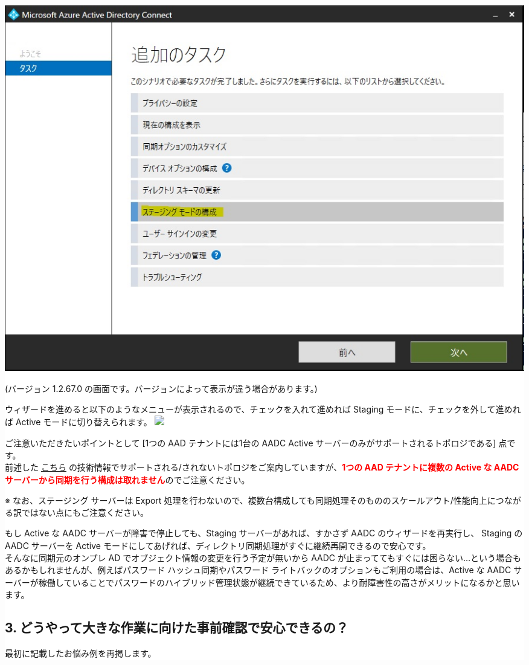 ![](./introduction-staging-server/aadc_staging_2-1.jpg)

(バージョン 1.2.67.0 の画面です。バージョンによって表示が違う場合があります。)
 
ウィザードを進めると以下のようなメニューが表示されるので、チェックを入れて進めれば Staging モードに、チェックを外して進めれば Active モードに切り替えられます。
![](./introduction-staging-server/introduction-staging-server/aadc_staging_2-2.jpg)
 
ご注意いただきたいポイントとして [1つの AAD テナントには1台の AADC Active サーバーのみがサポートされるトポロジである] 点です。  
前述した [こちら](https://docs.microsoft.com/ja-jp/azure/active-directory/hybrid/plan-connect-topologies) の技術情報でサポートされる/されないトポロジをご案内していますが、<span style="color: red; ">**1つの AAD テナントに複数の Active な AADC サーバーから同期を行う構成は取れません**</span>のでご注意ください。

※ なお、ステージング サーバーは Export 処理を行わないので、複数台構成しても同期処理そのもののスケールアウト/性能向上につながる訳ではない点にもご注意ください。
 
もし Active な AADC サーバーが障害で停止しても、Staging サーバーがあれば、すかさず AADC のウィザードを再実行し、 Staging の AADC サーバーを Active モードにしてあげれば、ディレクトリ同期処理がすぐに継続再開できるので安心です。  
そんなに同期元のオンプレ AD でオブジェクト情報の変更を行う予定が無いから AADC が止まっててもすぐには困らない…という場合もあるかもしれませんが、例えばパスワード ハッシュ同期やパスワード ライトバックのオプションもご利用の場合は、Active な AADC サーバーが稼働していることでパスワードのハイブリッド管理状態が継続できているため、より耐障害性の高さがメリットになるかと思います。
 

## 3. どうやって大きな作業に向けた事前確認で安心できるの？
最初に記載したお悩み例を再掲します。
 